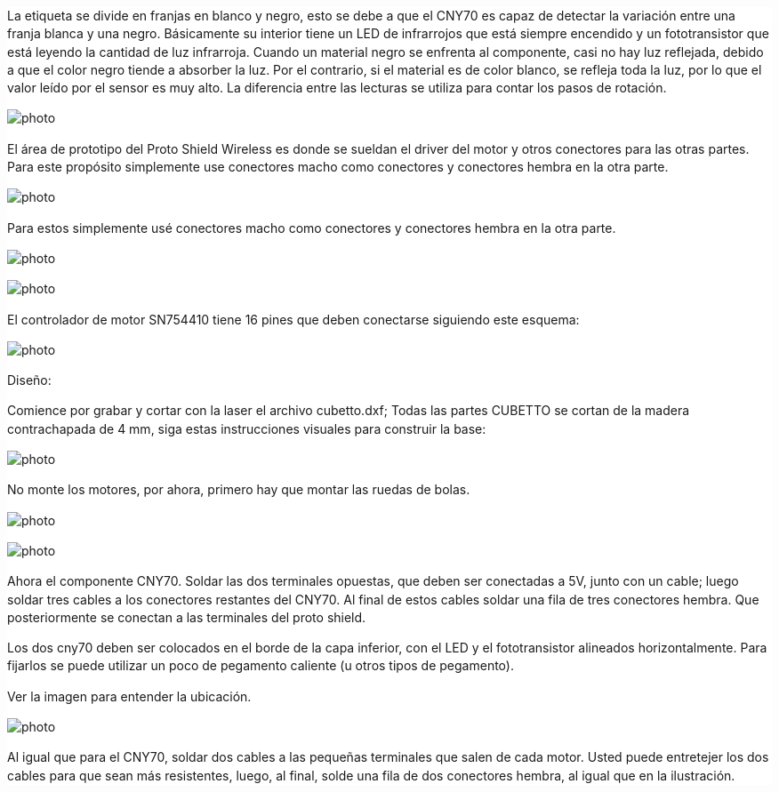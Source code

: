 La etiqueta se divide en franjas en blanco y negro, esto se debe a que el CNY70 es capaz de detectar la variación entre una franja blanca y una negro. Básicamente su interior tiene un LED de infrarrojos que está siempre encendido y un fototransistor que está leyendo la cantidad de luz infrarroja. Cuando un material negro se enfrenta al componente, casi no hay luz reflejada, debido a que el color negro tiende a absorber la luz. Por el contrario, si el material es de color blanco, se refleja toda la luz, por lo que el valor leído por el sensor es muy alto. La diferencia entre las lecturas se utiliza para contar los pasos de rotación.

![photo](images/illustrations/cny70-physycs.jpg)

El área de prototipo del Proto Shield Wireless es donde se sueldan el driver del motor y otros conectores para las otras partes. Para este propósito simplemente use conectores macho como conectores y conectores hembra en la otra parte. 


![photo](images/illustrations/wireless-shield-connections.jpg)

Para estos simplemente usé conectores macho como conectores y conectores hembra en la otra parte.

![photo](images/photo/diy-docs-12.jpg)

![photo](images/illustrations/wireless-shield-connections-1.jpg)

El controlador de motor SN754410 tiene 16 pines que deben conectarse siguiendo este esquema:

![photo](images/illustrations/motor-driver.jpg)

Diseño:

Comience por grabar y cortar con la laser el archivo cubetto.dxf; Todas las partes CUBETTO se cortan de la madera contrachapada de 4 mm, siga estas instrucciones visuales para construir la base:

![photo](images/illustrations/cubetto-guide.jpg)

No monte los motores, por ahora, primero hay que montar las ruedas de bolas.

![photo](images/illustrations/ball-caster.jpg)

![photo](images/photo/diy-docs-9.jpg)

Ahora el componente CNY70. Soldar las dos terminales opuestas, que deben ser conectadas a 5V, junto con un cable; luego soldar tres cables a los conectores restantes del CNY70. Al final de estos cables soldar una fila de tres conectores hembra. Que posteriormente se conectan a las terminales del proto shield.

Los dos cny70 deben ser colocados en el borde de la capa inferior, con el LED y el fototransistor alineados horizontalmente. Para fijarlos se puede utilizar un poco de pegamento caliente (u otros tipos de pegamento).

Ver la imagen para entender la ubicación.

![photo](images/photo/diy-docs-11.jpg)

Al igual que para el CNY70, soldar dos cables a las pequeñas terminales que salen de cada motor. Usted puede entretejer los dos cables para que sean más resistentes, luego, al final, solde una fila de dos conectores hembra, al igual que en la ilustración.
